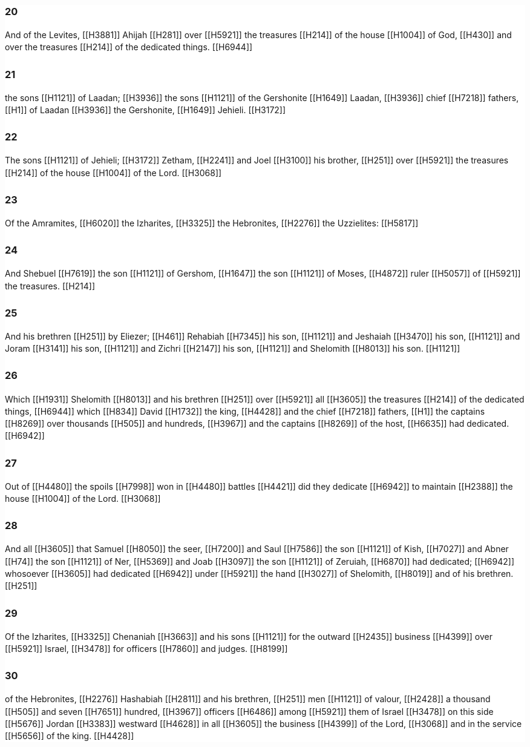 ### 20
And of the Levites, [[H3881]] Ahijah [[H281]] over [[H5921]] the treasures [[H214]] of the house [[H1004]] of God, [[H430]] and over the treasures [[H214]] of the dedicated things. [[H6944]]

### 21
the sons [[H1121]] of Laadan; [[H3936]] the sons [[H1121]] of the Gershonite [[H1649]] Laadan, [[H3936]] chief [[H7218]] fathers, [[H1]] of Laadan [[H3936]] the Gershonite, [[H1649]] Jehieli. [[H3172]]

### 22
The sons [[H1121]] of Jehieli; [[H3172]] Zetham, [[H2241]] and Joel [[H3100]] his brother, [[H251]] over [[H5921]] the treasures [[H214]] of the house [[H1004]] of the Lord. [[H3068]]

### 23
Of the Amramites, [[H6020]] the Izharites, [[H3325]] the Hebronites, [[H2276]] the Uzzielites: [[H5817]]

### 24
And Shebuel [[H7619]] the son [[H1121]] of Gershom, [[H1647]] the son [[H1121]] of Moses, [[H4872]] ruler [[H5057]] of [[H5921]] the treasures. [[H214]]

### 25
And his brethren [[H251]] by Eliezer; [[H461]] Rehabiah [[H7345]] his son, [[H1121]] and Jeshaiah [[H3470]] his son, [[H1121]] and Joram [[H3141]] his son, [[H1121]] and Zichri [[H2147]] his son, [[H1121]] and Shelomith [[H8013]] his son. [[H1121]]

### 26
Which [[H1931]] Shelomith [[H8013]] and his brethren [[H251]] over [[H5921]] all [[H3605]] the treasures [[H214]] of the dedicated things, [[H6944]] which [[H834]] David [[H1732]] the king, [[H4428]] and the chief [[H7218]] fathers, [[H1]] the captains [[H8269]] over thousands [[H505]] and hundreds, [[H3967]] and the captains [[H8269]] of the host, [[H6635]] had dedicated. [[H6942]]

### 27
Out of [[H4480]] the spoils [[H7998]] won in [[H4480]] battles [[H4421]] did they dedicate [[H6942]] to maintain [[H2388]] the house [[H1004]] of the Lord. [[H3068]]

### 28
And all [[H3605]] that Samuel [[H8050]] the seer, [[H7200]] and Saul [[H7586]] the son [[H1121]] of Kish, [[H7027]] and Abner [[H74]] the son [[H1121]] of Ner, [[H5369]] and Joab [[H3097]] the son [[H1121]] of Zeruiah, [[H6870]] had dedicated; [[H6942]] whosoever [[H3605]] had dedicated [[H6942]] under [[H5921]] the hand [[H3027]] of Shelomith, [[H8019]] and of his brethren. [[H251]]

### 29
Of the Izharites, [[H3325]] Chenaniah [[H3663]] and his sons [[H1121]] for the outward [[H2435]] business [[H4399]] over [[H5921]] Israel, [[H3478]] for officers [[H7860]] and judges. [[H8199]]

### 30
of the Hebronites, [[H2276]] Hashabiah [[H2811]] and his brethren, [[H251]] men [[H1121]] of valour, [[H2428]] a thousand [[H505]] and seven [[H7651]] hundred, [[H3967]] officers [[H6486]] among [[H5921]] them of Israel [[H3478]] on this side [[H5676]] Jordan [[H3383]] westward [[H4628]] in all [[H3605]] the business [[H4399]] of the Lord, [[H3068]] and in the service [[H5656]] of the king. [[H4428]]
